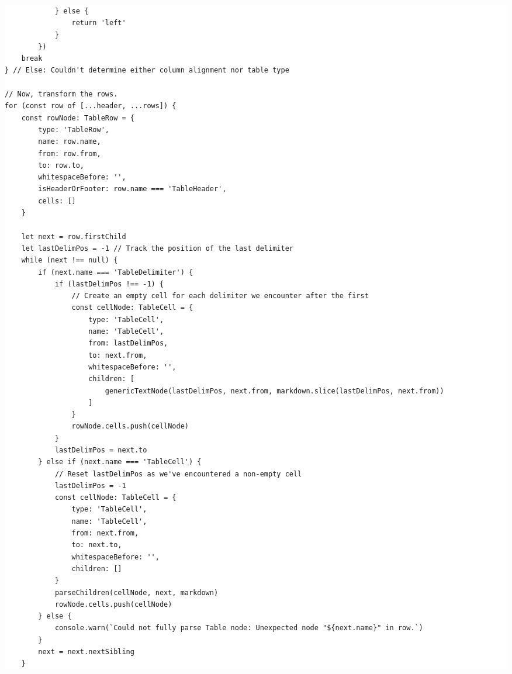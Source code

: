                 } else {
                    return 'left'
                }
            })
        break
    } // Else: Couldn't determine either column alignment nor table type

    // Now, transform the rows.
    for (const row of [...header, ...rows]) {
        const rowNode: TableRow = {
            type: 'TableRow',
            name: row.name,
            from: row.from,
            to: row.to,
            whitespaceBefore: '',
            isHeaderOrFooter: row.name === 'TableHeader',
            cells: []
        }

        let next = row.firstChild
        let lastDelimPos = -1 // Track the position of the last delimiter
        while (next !== null) {
            if (next.name === 'TableDelimiter') {
                if (lastDelimPos !== -1) {
                    // Create an empty cell for each delimiter we encounter after the first
                    const cellNode: TableCell = {
                        type: 'TableCell',
                        name: 'TableCell',
                        from: lastDelimPos,
                        to: next.from,
                        whitespaceBefore: '',
                        children: [
                            genericTextNode(lastDelimPos, next.from, markdown.slice(lastDelimPos, next.from))
                        ]
                    }
                    rowNode.cells.push(cellNode)
                }
                lastDelimPos = next.to
            } else if (next.name === 'TableCell') {
                // Reset lastDelimPos as we've encountered a non-empty cell
                lastDelimPos = -1
                const cellNode: TableCell = {
                    type: 'TableCell',
                    name: 'TableCell',
                    from: next.from,
                    to: next.to,
                    whitespaceBefore: '',
                    children: []
                }
                parseChildren(cellNode, next, markdown)
                rowNode.cells.push(cellNode)
            } else {
                console.warn(`Could not fully parse Table node: Unexpected node "${next.name}" in row.`)
            }
            next = next.nextSibling
        }

